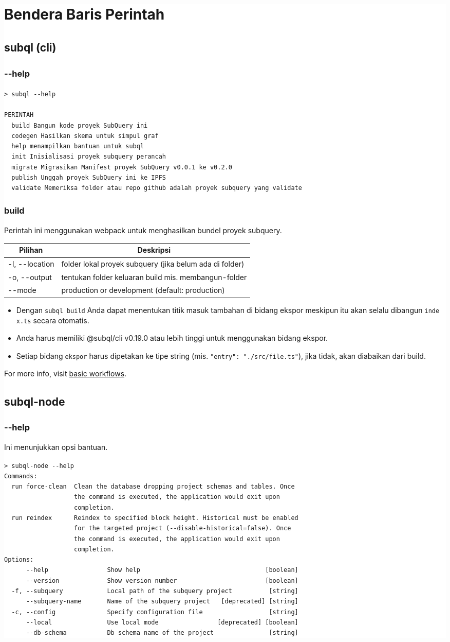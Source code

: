 # Bendera Baris Perintah

## subql (cli)

### --help

```shell
> subql --help

PERINTAH
  build Bangun kode proyek SubQuery ini
  codegen Hasilkan skema untuk simpul graf
  help menampilkan bantuan untuk subql
  init Inisialisasi proyek subquery perancah
  migrate Migrasikan Manifest proyek SubQuery v0.0.1 ke v0.2.0
  publish Unggah proyek SubQuery ini ke IPFS
  validate Memeriksa folder atau repo github adalah proyek subquery yang validate
```

### build

Perintah ini menggunakan webpack untuk menghasilkan bundel proyek subquery.

| Pilihan        | Deskripsi                                               |
| -------------- | ------------------------------------------------------- |
| -l, --location | folder lokal proyek subquery (jika belum ada di folder) |
| -o, --output   | tentukan folder keluaran build mis. membangun-folder    |
| --mode         | production or development (default: production)         |

- Dengan `subql build` Anda dapat menentukan titik masuk tambahan di bidang ekspor meskipun itu akan selalu dibangun `index.ts` secara otomatis.

- Anda harus memiliki @subql/cli v0.19.0 atau lebih tinggi untuk menggunakan bidang ekspor.

- Setiap bidang `ekspor` harus dipetakan ke tipe string (mis. `"entry": "./src/file.ts"`), jika tidak, akan diabaikan dari build.

For more info, visit [basic workflows](../build/introduction.md#build).

## subql-node

### --help

Ini menunjukkan opsi bantuan.

```shell
> subql-node --help
Commands:
  run force-clean  Clean the database dropping project schemas and tables. Once
                   the command is executed, the application would exit upon
                   completion.
  run reindex      Reindex to specified block height. Historical must be enabled
                   for the targeted project (--disable-historical=false). Once
                   the command is executed, the application would exit upon
                   completion.
Options:
      --help                Show help                                  [boolean]
      --version             Show version number                        [boolean]
  -f, --subquery            Local path of the subquery project          [string]
      --subquery-name       Name of the subquery project   [deprecated] [string]
  -c, --config              Specify configuration file                  [string]
      --local               Use local mode                [deprecated] [boolean]
      --db-schema           Db schema name of the project               [string]
```
